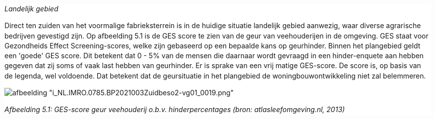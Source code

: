 *Landelijk gebied*

Direct ten zuiden van het voormalige fabrieksterrein is in de huidige situatie landelijk gebied aanwezig, waar diverse agrarische bedrijven gevestigd zijn. Op afbeelding 5\.1 is de GES score te zien van de geur van veehouderijen in de omgeving. GES staat voor Gezondheids Effect Screening\-scores, welke zijn gebaseerd op een bepaalde kans op geurhinder. Binnen het plangebied geldt een 'goede' GES score. Dit betekent dat 0 \- 5% van de mensen die daarnaar wordt gevraagd in een hinder\-enquete aan hebben gegeven dat zij soms of vaak last hebben van geurhinder. Er is sprake van een vrij matige GES\-score. De score is, op basis van de legenda, wel voldoende. Dat betekent dat de geursituatie in het plangebied de woningbouwontwikkeling niet zal belemmeren.

![afbeelding "i_NL.IMRO.0785.BP2021003Zuidbeso2-vg01_0019.png"](i_NL.IMRO.0785.BP2021003Zuidbeso2-vg01_0019.png)

*Afbeelding 5\.1: GES\-score geur veehouderij o.b.v. hinderpercentages (bron: atlasleefomgeving.nl, 2013\)*

